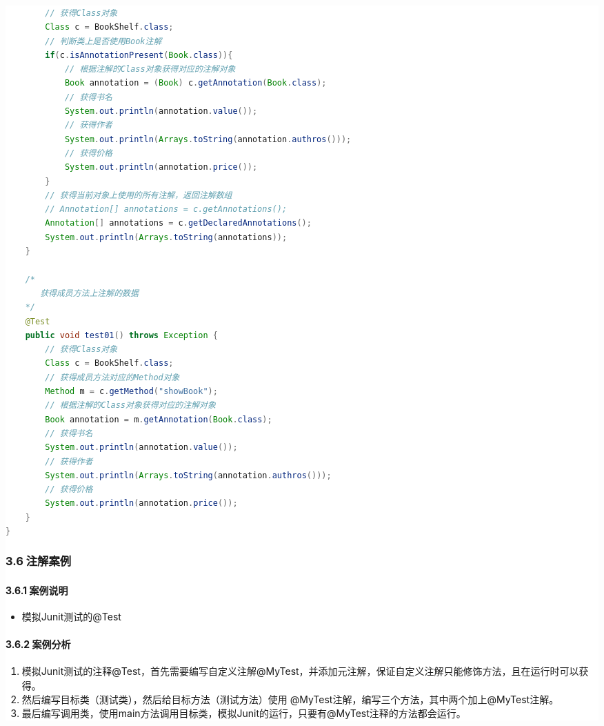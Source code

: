 ```java
        // 获得Class对象
        Class c = BookShelf.class;
        // 判断类上是否使用Book注解
        if(c.isAnnotationPresent(Book.class)){
            // 根据注解的Class对象获得对应的注解对象
            Book annotation = (Book) c.getAnnotation(Book.class);
            // 获得书名
            System.out.println(annotation.value());
            // 获得作者
            System.out.println(Arrays.toString(annotation.authros()));
            // 获得价格
            System.out.println(annotation.price());
        }
        // 获得当前对象上使用的所有注解，返回注解数组
        // Annotation[] annotations = c.getAnnotations();
        Annotation[] annotations = c.getDeclaredAnnotations();
        System.out.println(Arrays.toString(annotations));
    }

    /*
       获得成员方法上注解的数据
    */
    @Test
    public void test01() throws Exception {
        // 获得Class对象
        Class c = BookShelf.class;
        // 获得成员方法对应的Method对象
        Method m = c.getMethod("showBook");
        // 根据注解的Class对象获得对应的注解对象
        Book annotation = m.getAnnotation(Book.class);
        // 获得书名
        System.out.println(annotation.value());
        // 获得作者
        System.out.println(Arrays.toString(annotation.authros()));
        // 获得价格
        System.out.println(annotation.price());
    }
}
```

### 3.6 注解案例

#### 3.6.1 案例说明

- 模拟Junit测试的@Test

#### 3.6.2 案例分析

1. 模拟Junit测试的注释@Test，首先需要编写自定义注解@MyTest，并添加元注解，保证自定义注解只能修饰方法，且在运行时可以获得。
2. 然后编写目标类（测试类），然后给目标方法（测试方法）使用 @MyTest注解，编写三个方法，其中两个加上@MyTest注解。
3. 最后编写调用类，使用main方法调用目标类，模拟Junit的运行，只要有@MyTest注释的方法都会运行。
